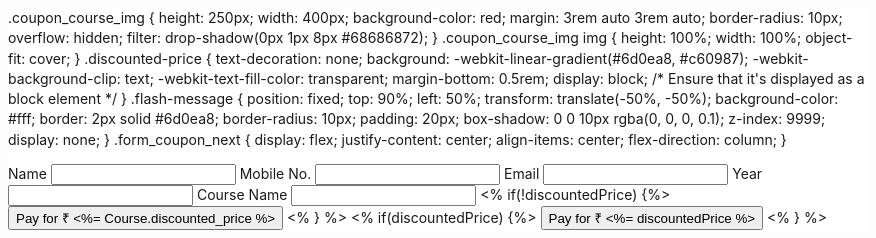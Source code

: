   .coupon_course_img {
    height: 250px;
    width: 400px;
    background-color: red;
    margin: 3rem auto 3rem auto;
    border-radius: 10px;
    overflow: hidden;
    filter: drop-shadow(0px 1px 8px #68686872);
  }
  .coupon_course_img img {
    height: 100%;
    width: 100%;
    object-fit: cover;
  }
  .discounted-price {
    text-decoration: none;
    background: -webkit-linear-gradient(#6d0ea8, #c60987);
    -webkit-background-clip: text;
    -webkit-text-fill-color: transparent;
    margin-bottom: 0.5rem;
    display: block; /* Ensure that it's displayed as a block element */
  }
  .flash-message {
    position: fixed;
    top: 90%;
    left: 50%;
    transform: translate(-50%, -50%);
    background-color: #fff;
    border: 2px solid #6d0ea8;
    border-radius: 10px;
    padding: 20px;
    box-shadow: 0 0 10px rgba(0, 0, 0, 0.1);
    z-index: 9999;
    display: none;
  }
  .form_coupon_next {
    display: flex;
    justify-content: center;
    align-items: center;
    flex-direction: column;
  }
</style>

<div class="buy">
  
  <div class="form_coupon_next">
    <form action="/<%= Course._id %>/details/payment" method="post">
      <label for="name">Name</label>
      <input type="text" name="Student[name]" id="name" />
      <label for="mobile">Mobile No.</label>
      <input type="tel" name="Student[mobile]" id="mobile" />
      <label for="email">Email</label>
      <input type="email" name="Student[email]" id="email" />
      <label for="year">Year</label>
      <input type="number" name="Student[year]" id="year" />
      <label for="crname">Course Name</label>
      <input type="text" name="Student[coursename]" id="crname" />
      <% if(!discountedPrice) {%>
      <input type="submit" value="Pay for ₹ <%= Course.discounted_price %>" />
      <% } %> <% if(discountedPrice) {%>
      <input type="submit" value="Pay for ₹ <%= discountedPrice %>" />
      <% } %>
    </form>
  </div>
